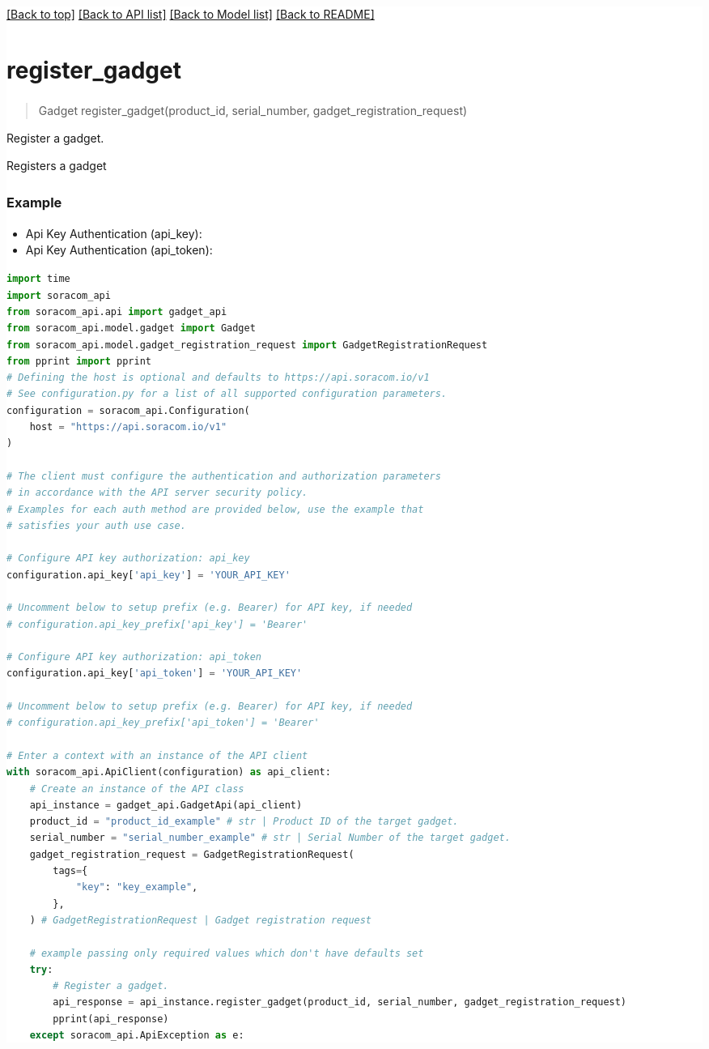 [[Back to top]](#) [[Back to API list]](../README.md#documentation-for-api-endpoints) [[Back to Model list]](../README.md#documentation-for-models) [[Back to README]](../README.md)

# **register_gadget**
> Gadget register_gadget(product_id, serial_number, gadget_registration_request)

Register a gadget.

Registers a gadget

### Example

* Api Key Authentication (api_key):
* Api Key Authentication (api_token):

```python
import time
import soracom_api
from soracom_api.api import gadget_api
from soracom_api.model.gadget import Gadget
from soracom_api.model.gadget_registration_request import GadgetRegistrationRequest
from pprint import pprint
# Defining the host is optional and defaults to https://api.soracom.io/v1
# See configuration.py for a list of all supported configuration parameters.
configuration = soracom_api.Configuration(
    host = "https://api.soracom.io/v1"
)

# The client must configure the authentication and authorization parameters
# in accordance with the API server security policy.
# Examples for each auth method are provided below, use the example that
# satisfies your auth use case.

# Configure API key authorization: api_key
configuration.api_key['api_key'] = 'YOUR_API_KEY'

# Uncomment below to setup prefix (e.g. Bearer) for API key, if needed
# configuration.api_key_prefix['api_key'] = 'Bearer'

# Configure API key authorization: api_token
configuration.api_key['api_token'] = 'YOUR_API_KEY'

# Uncomment below to setup prefix (e.g. Bearer) for API key, if needed
# configuration.api_key_prefix['api_token'] = 'Bearer'

# Enter a context with an instance of the API client
with soracom_api.ApiClient(configuration) as api_client:
    # Create an instance of the API class
    api_instance = gadget_api.GadgetApi(api_client)
    product_id = "product_id_example" # str | Product ID of the target gadget.
    serial_number = "serial_number_example" # str | Serial Number of the target gadget.
    gadget_registration_request = GadgetRegistrationRequest(
        tags={
            "key": "key_example",
        },
    ) # GadgetRegistrationRequest | Gadget registration request

    # example passing only required values which don't have defaults set
    try:
        # Register a gadget.
        api_response = api_instance.register_gadget(product_id, serial_number, gadget_registration_request)
        pprint(api_response)
    except soracom_api.ApiException as e:
```